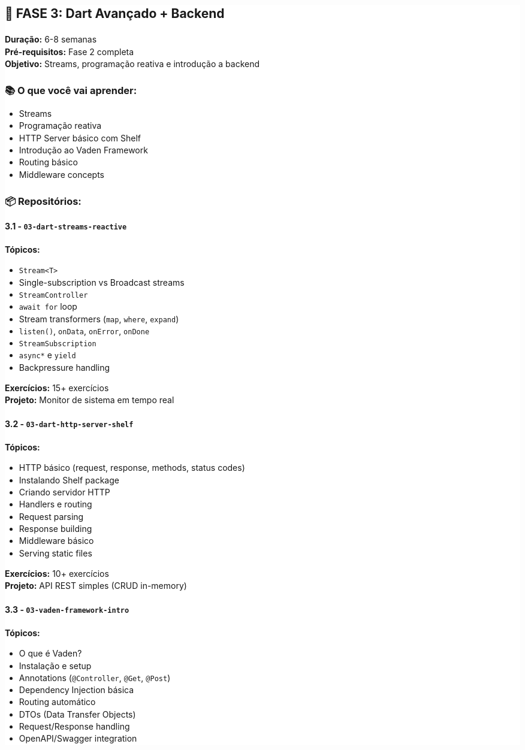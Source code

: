 ## 🔷 FASE 3: Dart Avançado + Backend

**Duração:** 6-8 semanas  
**Pré-requisitos:** Fase 2 completa  
**Objetivo:** Streams, programação reativa e introdução a backend

### 📚 O que você vai aprender:

- Streams
- Programação reativa
- HTTP Server básico com Shelf
- Introdução ao Vaden Framework
- Routing básico
- Middleware concepts

### 📦 Repositórios:

#### 3.1 - `03-dart-streams-reactive`
**Tópicos:**
- `Stream<T>`
- Single-subscription vs Broadcast streams
- `StreamController`
- `await for` loop
- Stream transformers (`map`, `where`, `expand`)
- `listen()`, `onData`, `onError`, `onDone`
- `StreamSubscription`
- `async*` e `yield`
- Backpressure handling

**Exercícios:** 15+ exercícios  
**Projeto:** Monitor de sistema em tempo real

#### 3.2 - `03-dart-http-server-shelf`
**Tópicos:**
- HTTP básico (request, response, methods, status codes)
- Instalando Shelf package
- Criando servidor HTTP
- Handlers e routing
- Request parsing
- Response building
- Middleware básico
- Serving static files

**Exercícios:** 10+ exercícios  
**Projeto:** API REST simples (CRUD in-memory)

#### 3.3 - `03-vaden-framework-intro`
**Tópicos:**
- O que é Vaden?
- Instalação e setup
- Annotations (`@Controller`, `@Get`, `@Post`)
- Dependency Injection básica
- Routing automático
- DTOs (Data Transfer Objects)
- Request/Response handling
- OpenAPI/Swagger integration
